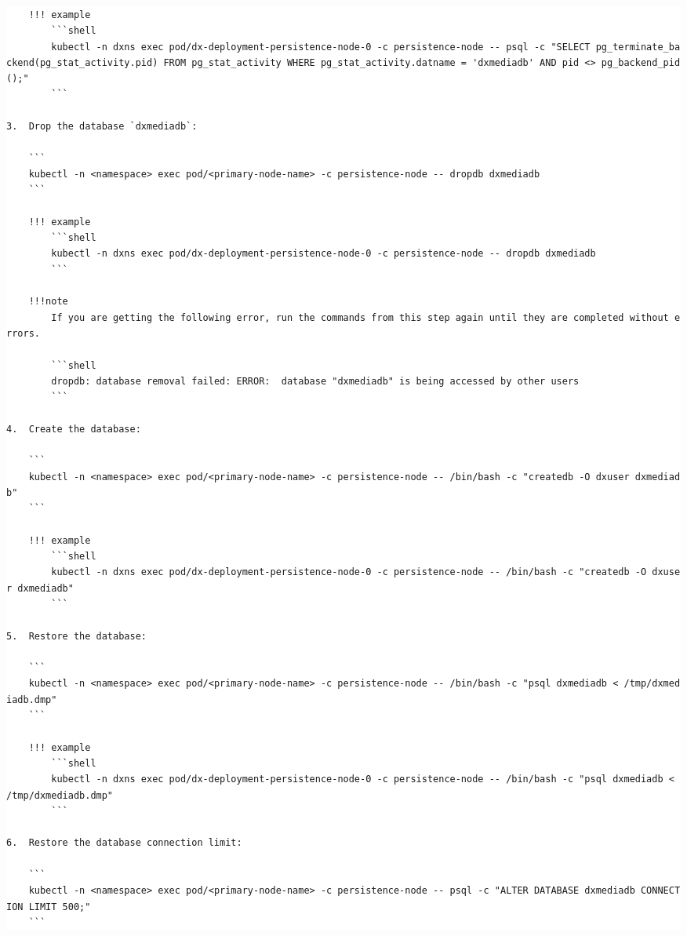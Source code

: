        !!! example
            ```shell
            kubectl -n dxns exec pod/dx-deployment-persistence-node-0 -c persistence-node -- psql -c "SELECT pg_terminate_backend(pg_stat_activity.pid) FROM pg_stat_activity WHERE pg_stat_activity.datname = 'dxmediadb' AND pid <> pg_backend_pid();"
            ```

    3.  Drop the database `dxmediadb`:

        ```
        kubectl -n <namespace> exec pod/<primary-node-name> -c persistence-node -- dropdb dxmediadb
        ```

        !!! example
            ```shell
            kubectl -n dxns exec pod/dx-deployment-persistence-node-0 -c persistence-node -- dropdb dxmediadb
            ```

        !!!note
            If you are getting the following error, run the commands from this step again until they are completed without errors.

            ```shell
            dropdb: database removal failed: ERROR:  database "dxmediadb" is being accessed by other users
            ```

    4.  Create the database:

        ```
        kubectl -n <namespace> exec pod/<primary-node-name> -c persistence-node -- /bin/bash -c "createdb -O dxuser dxmediadb"
        ```

        !!! example
            ```shell
            kubectl -n dxns exec pod/dx-deployment-persistence-node-0 -c persistence-node -- /bin/bash -c "createdb -O dxuser dxmediadb"
            ```

    5.  Restore the database:

        ```
        kubectl -n <namespace> exec pod/<primary-node-name> -c persistence-node -- /bin/bash -c "psql dxmediadb < /tmp/dxmediadb.dmp"
        ```

        !!! example
            ```shell
            kubectl -n dxns exec pod/dx-deployment-persistence-node-0 -c persistence-node -- /bin/bash -c "psql dxmediadb < /tmp/dxmediadb.dmp"
            ```

    6.  Restore the database connection limit:

        ```
        kubectl -n <namespace> exec pod/<primary-node-name> -c persistence-node -- psql -c "ALTER DATABASE dxmediadb CONNECTION LIMIT 500;"
        ```
